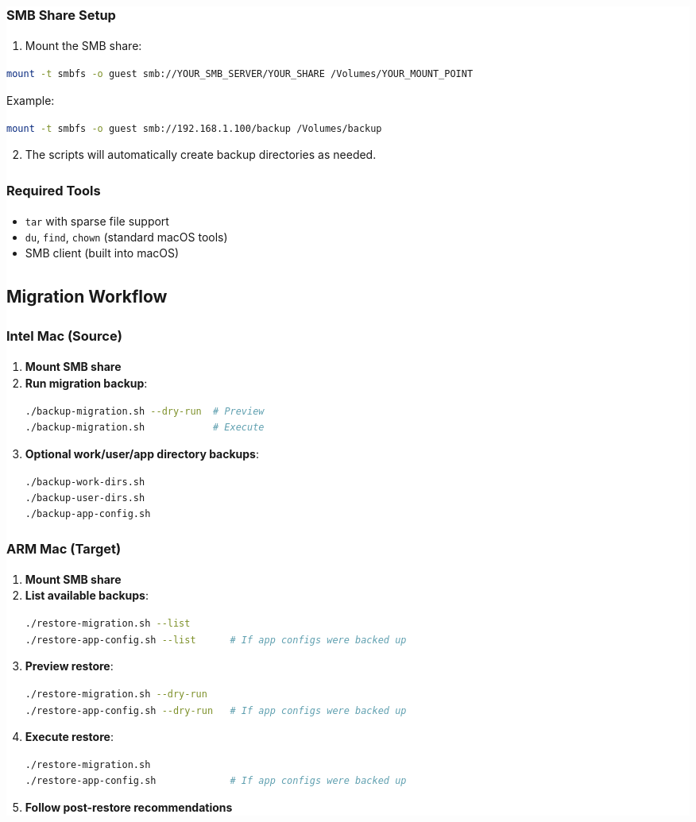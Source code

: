### SMB Share Setup

1. Mount the SMB share:
```bash
mount -t smbfs -o guest smb://YOUR_SMB_SERVER/YOUR_SHARE /Volumes/YOUR_MOUNT_POINT
```

Example:
```bash
mount -t smbfs -o guest smb://192.168.1.100/backup /Volumes/backup
```

2. The scripts will automatically create backup directories as needed.

### Required Tools

- `tar` with sparse file support
- `du`, `find`, `chown` (standard macOS tools)
- SMB client (built into macOS)

## Migration Workflow

### Intel Mac (Source)

1. **Mount SMB share**
2. **Run migration backup**:
   ```bash
   ./backup-migration.sh --dry-run  # Preview
   ./backup-migration.sh            # Execute
   ```
3. **Optional work/user/app directory backups**:
   ```bash
   ./backup-work-dirs.sh
   ./backup-user-dirs.sh
   ./backup-app-config.sh
   ```

### ARM Mac (Target)

1. **Mount SMB share**
2. **List available backups**:
   ```bash
   ./restore-migration.sh --list
   ./restore-app-config.sh --list      # If app configs were backed up
   ```
3. **Preview restore**:
   ```bash
   ./restore-migration.sh --dry-run
   ./restore-app-config.sh --dry-run   # If app configs were backed up
   ```
4. **Execute restore**:
   ```bash
   ./restore-migration.sh
   ./restore-app-config.sh             # If app configs were backed up
   ```
5. **Follow post-restore recommendations**
